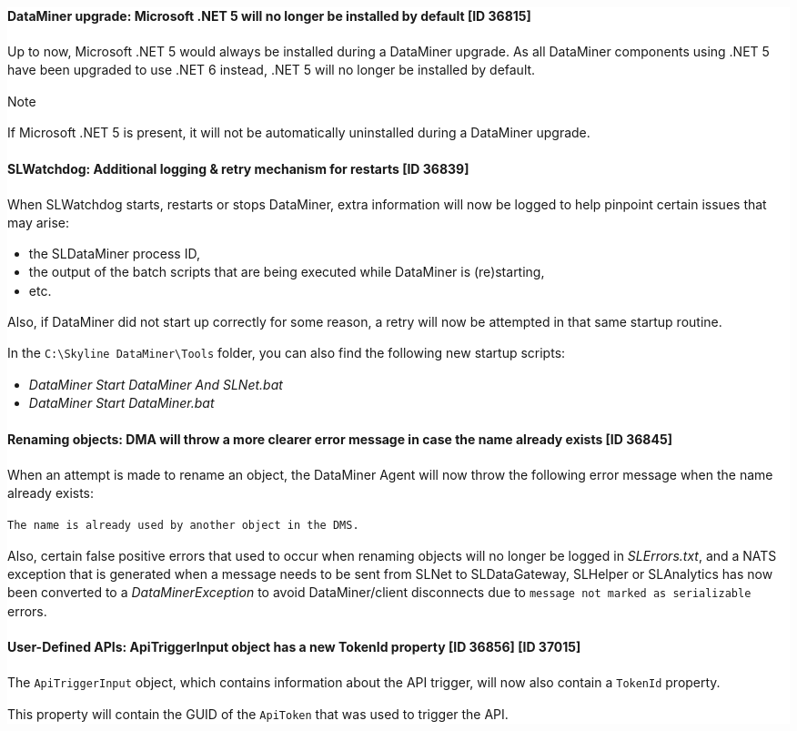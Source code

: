 #### DataMiner upgrade: Microsoft .NET 5 will no longer be installed by default [ID 36815]



Up to now, Microsoft .NET 5 would always be installed during a DataMiner upgrade. As all DataMiner components using .NET 5 have been upgraded to use .NET 6 instead, .NET 5 will no longer be installed by default.

> [!NOTE]
> If Microsoft .NET 5 is present, it will not be automatically uninstalled during a DataMiner upgrade.  

#### SLWatchdog: Additional logging & retry mechanism for restarts [ID 36839]



When SLWatchdog starts, restarts or stops DataMiner, extra information will now be logged to help pinpoint certain issues that may arise:

- the SLDataMiner process ID,
- the output of the batch scripts that are being executed while DataMiner is (re)starting,
- etc.

Also, if DataMiner did not start up correctly for some reason, a retry will now be attempted in that same startup routine.

In the `C:\Skyline DataMiner\Tools` folder, you can also find the following new startup scripts:

- *DataMiner Start DataMiner And SLNet.bat*
- *DataMiner Start DataMiner.bat*

#### Renaming objects: DMA will throw a more clearer error message in case the name already exists [ID 36845]



When an attempt is made to rename an object, the DataMiner Agent will now throw the following error message when the name already exists:

```txt
The name is already used by another object in the DMS.
```

Also, certain false positive errors that used to occur when renaming objects will no longer be logged in *SLErrors.txt*, and a NATS exception that is generated when a message needs to be sent from SLNet to SLDataGateway, SLHelper or SLAnalytics has now been converted to a *DataMinerException* to avoid DataMiner/client disconnects due to `message not marked as serializable` errors.

#### User-Defined APIs: ApiTriggerInput object has a new TokenId property [ID 36856] [ID 37015]




The `ApiTriggerInput` object, which contains information about the API trigger, will now also contain a `TokenId` property.

This property will contain the GUID of the `ApiToken` that was used to trigger the API.
